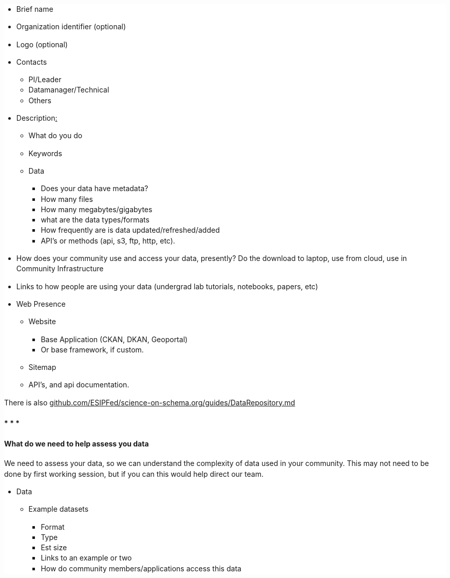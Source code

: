   - Brief name
  - Organization identifier (optional)
  - Logo (optional)

- Contacts

  - PI/Leader
  - Datamanager/Technical
  - Others

- Description[:](https://dataoneorg.github.io/Education/bp_step/describe/)

  - What do you do

  - Keywords

  - Data

    - Does your data have metadata?
    - How many files
    - How many megabytes/gigabytes
    - what are the data types/formats
    - How frequently are is data updated/refreshed/added
    - API’s or methods (api, s3, ftp, http, etc).


- How does your community use and access your data, presently? Do the download to laptop, use from cloud, use in Community Infrastructure
- Links to how people are using your data (undergrad lab tutorials, notebooks, papers, etc)


- Web Presence

  - Website

    - Base Application (CKAN, DKAN, Geoportal)
    - Or base framework, if custom.

  - Sitemap

  - API’s, and api documentation.



There is also [github.com/ESIPFed/science-on-schema.org/guides/DataRepository.md](https://github.com/ESIPFed/science-on-schema.org/blob/master/guides/DataRepository.md)
#### * * *


#### What do we need to help assess you data

We need to assess your data, so we can understand the complexity of data used in your community. This may not need to be done by first working session, but if you can this would help direct our team.

- Data

  - Example datasets

    - Format
    - Type
    - Est size
    - Links to an example or two
    - How do community members/applications access this data
